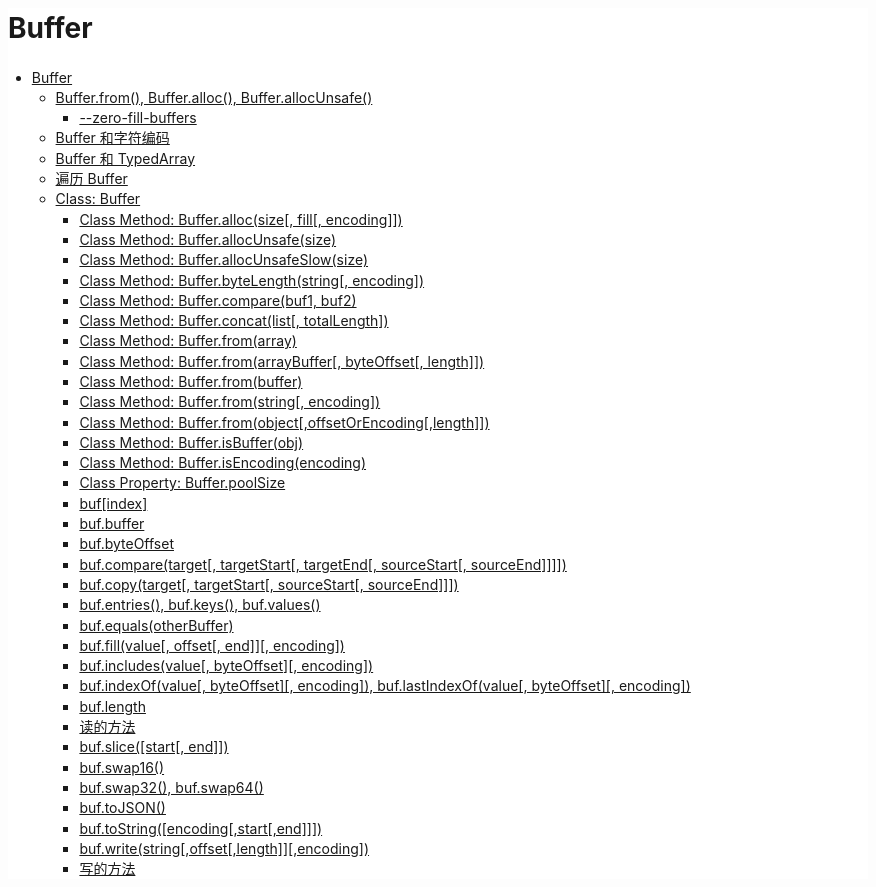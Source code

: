 # Buffer



- [Buffer](#buffer)
  - [Buffer.from(), Buffer.alloc(), Buffer.allocUnsafe()](#bufferfrom-bufferalloc-bufferallocunsafe)
    - [--zero-fill-buffers](#--zero-fill-buffers)
  - [Buffer 和字符编码](#buffer-和字符编码)
  - [Buffer 和 TypedArray](#buffer-和-typedarray)
  - [遍历 Buffer](#遍历-buffer)
  - [Class: Buffer](#class-buffer)
    - [Class Method: Buffer.alloc(size[, fill[, encoding]])](#class-method-bufferallocsize-fill-encoding)
    - [Class Method: Buffer.allocUnsafe(size)](#class-method-bufferallocunsafesize)
    - [Class Method: Buffer.allocUnsafeSlow(size)](#class-method-bufferallocunsafeslowsize)
    - [Class Method: Buffer.byteLength(string[, encoding])](#class-method-bufferbytelengthstring-encoding)
    - [Class Method: Buffer.compare(buf1, buf2)](#class-method-buffercomparebuf1-buf2)
    - [Class Method: Buffer.concat(list[, totalLength])](#class-method-bufferconcatlist-totallength)
    - [Class Method: Buffer.from(array)](#class-method-bufferfromarray)
    - [Class Method: Buffer.from(arrayBuffer[, byteOffset[, length]])](#class-method-bufferfromarraybuffer-byteoffset-length)
    - [Class Method: Buffer.from(buffer)](#class-method-bufferfrombuffer)
    - [Class Method: Buffer.from(string[, encoding])](#class-method-bufferfromstring-encoding)
    - [Class Method: Buffer.from(object[,offsetOrEncoding[,length]])](#class-method-bufferfromobjectoffsetorencodinglength)
    - [Class Method: Buffer.isBuffer(obj)](#class-method-bufferisbufferobj)
    - [Class Method: Buffer.isEncoding(encoding)](#class-method-bufferisencodingencoding)
    - [Class Property: Buffer.poolSize](#class-property-bufferpoolsize)
    - [buf[index]](#bufindex)
    - [buf.buffer](#bufbuffer)
    - [buf.byteOffset](#bufbyteoffset)
    - [buf.compare(target[, targetStart[, targetEnd[, sourceStart[, sourceEnd]]]])](#bufcomparetarget-targetstart-targetend-sourcestart-sourceend)
    - [buf.copy(target[, targetStart[, sourceStart[, sourceEnd]]])](#bufcopytarget-targetstart-sourcestart-sourceend)
    - [buf.entries(), buf.keys(), buf.values()](#bufentries-bufkeys-bufvalues)
    - [buf.equals(otherBuffer)](#bufequalsotherbuffer)
    - [buf.fill(value[, offset[, end]][, encoding])](#buffillvalue-offset-end-encoding)
    - [buf.includes(value[, byteOffset][, encoding])](#bufincludesvalue-byteoffset-encoding)
    - [buf.indexOf(value[, byteOffset][, encoding]), buf.lastIndexOf(value[, byteOffset][, encoding])](#bufindexofvalue-byteoffset-encoding-buflastindexofvalue-byteoffset-encoding)
    - [buf.length](#buflength)
    - [读的方法](#读的方法)
    - [buf.slice([start[, end]])](#bufslicestart-end)
    - [buf.swap16()](#bufswap16)
    - [buf.swap32(), buf.swap64()](#bufswap32-bufswap64)
    - [buf.toJSON()](#buftojson)
    - [buf.toString([encoding[,start[,end]]])](#buftostringencodingstartend)
    - [buf.write(string[,offset[,length]][,encoding])](#bufwritestringoffsetlengthencoding)
    - [写的方法](#写的方法)
